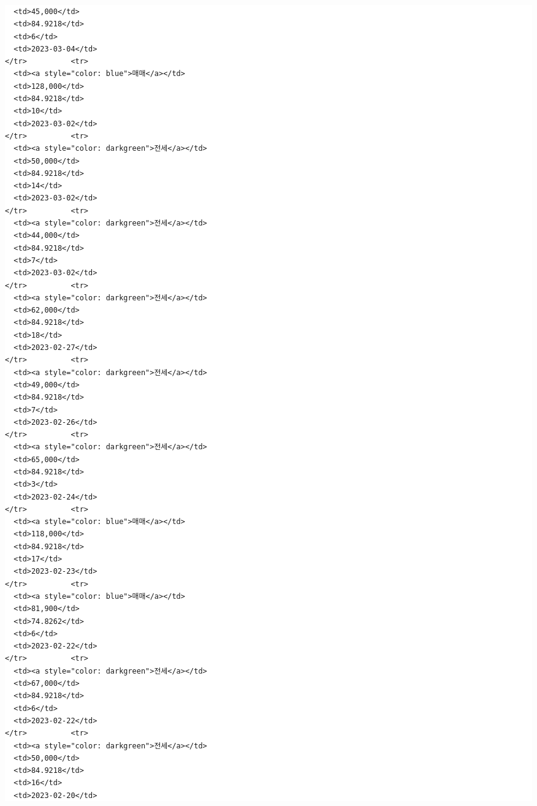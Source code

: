       <td>45,000</td>
      <td>84.9218</td>
      <td>6</td>
      <td>2023-03-04</td>
    </tr>          <tr>
      <td><a style="color: blue">매매</a></td>
      <td>128,000</td>
      <td>84.9218</td>
      <td>10</td>
      <td>2023-03-02</td>
    </tr>          <tr>
      <td><a style="color: darkgreen">전세</a></td>
      <td>50,000</td>
      <td>84.9218</td>
      <td>14</td>
      <td>2023-03-02</td>
    </tr>          <tr>
      <td><a style="color: darkgreen">전세</a></td>
      <td>44,000</td>
      <td>84.9218</td>
      <td>7</td>
      <td>2023-03-02</td>
    </tr>          <tr>
      <td><a style="color: darkgreen">전세</a></td>
      <td>62,000</td>
      <td>84.9218</td>
      <td>18</td>
      <td>2023-02-27</td>
    </tr>          <tr>
      <td><a style="color: darkgreen">전세</a></td>
      <td>49,000</td>
      <td>84.9218</td>
      <td>7</td>
      <td>2023-02-26</td>
    </tr>          <tr>
      <td><a style="color: darkgreen">전세</a></td>
      <td>65,000</td>
      <td>84.9218</td>
      <td>3</td>
      <td>2023-02-24</td>
    </tr>          <tr>
      <td><a style="color: blue">매매</a></td>
      <td>118,000</td>
      <td>84.9218</td>
      <td>17</td>
      <td>2023-02-23</td>
    </tr>          <tr>
      <td><a style="color: blue">매매</a></td>
      <td>81,900</td>
      <td>74.8262</td>
      <td>6</td>
      <td>2023-02-22</td>
    </tr>          <tr>
      <td><a style="color: darkgreen">전세</a></td>
      <td>67,000</td>
      <td>84.9218</td>
      <td>6</td>
      <td>2023-02-22</td>
    </tr>          <tr>
      <td><a style="color: darkgreen">전세</a></td>
      <td>50,000</td>
      <td>84.9218</td>
      <td>16</td>
      <td>2023-02-20</td>